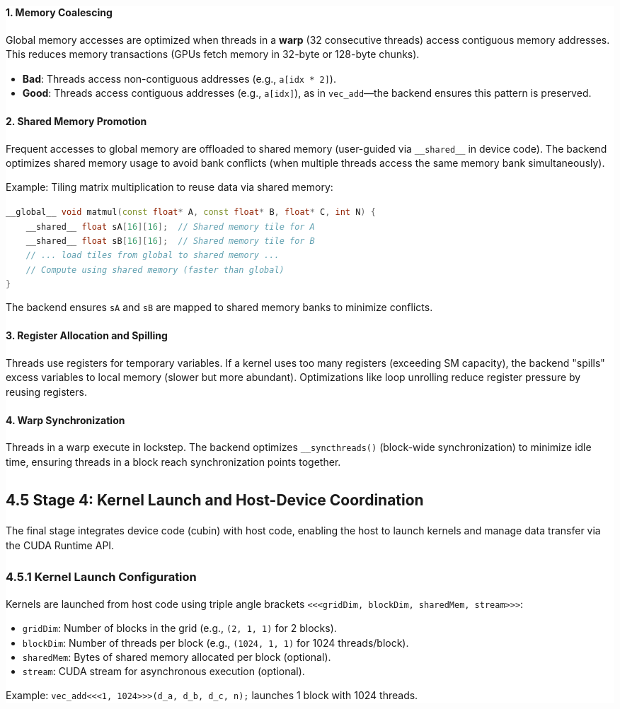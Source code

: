 #### 1. Memory Coalescing  
Global memory accesses are optimized when threads in a **warp** (32 consecutive threads) access contiguous memory addresses. This reduces memory transactions (GPUs fetch memory in 32-byte or 128-byte chunks).  

- **Bad**: Threads access non-contiguous addresses (e.g., `a[idx * 2]`).  
- **Good**: Threads access contiguous addresses (e.g., `a[idx]`), as in `vec_add`—the backend ensures this pattern is preserved.  


#### 2. Shared Memory Promotion  
Frequent accesses to global memory are offloaded to shared memory (user-guided via `__shared__` in device code). The backend optimizes shared memory usage to avoid bank conflicts (when multiple threads access the same memory bank simultaneously).  

Example: Tiling matrix multiplication to reuse data via shared memory:  
```cpp
__global__ void matmul(const float* A, const float* B, float* C, int N) {
    __shared__ float sA[16][16];  // Shared memory tile for A
    __shared__ float sB[16][16];  // Shared memory tile for B
    // ... load tiles from global to shared memory ...
    // Compute using shared memory (faster than global)
}
```  

The backend ensures `sA` and `sB` are mapped to shared memory banks to minimize conflicts.  


#### 3. Register Allocation and Spilling  
Threads use registers for temporary variables. If a kernel uses too many registers (exceeding SM capacity), the backend "spills" excess variables to local memory (slower but more abundant). Optimizations like loop unrolling reduce register pressure by reusing registers.  


#### 4. Warp Synchronization  
Threads in a warp execute in lockstep. The backend optimizes `__syncthreads()` (block-wide synchronization) to minimize idle time, ensuring threads in a block reach synchronization points together.  


## 4.5 Stage 4: Kernel Launch and Host-Device Coordination  
The final stage integrates device code (cubin) with host code, enabling the host to launch kernels and manage data transfer via the CUDA Runtime API.  


### 4.5.1 Kernel Launch Configuration  
Kernels are launched from host code using triple angle brackets `<<<gridDim, blockDim, sharedMem, stream>>>`:  
- `gridDim`: Number of blocks in the grid (e.g., `(2, 1, 1)` for 2 blocks).  
- `blockDim`: Number of threads per block (e.g., `(1024, 1, 1)` for 1024 threads/block).  
- `sharedMem`: Bytes of shared memory allocated per block (optional).  
- `stream`: CUDA stream for asynchronous execution (optional).  

Example: `vec_add<<<1, 1024>>>(d_a, d_b, d_c, n);` launches 1 block with 1024 threads.  

